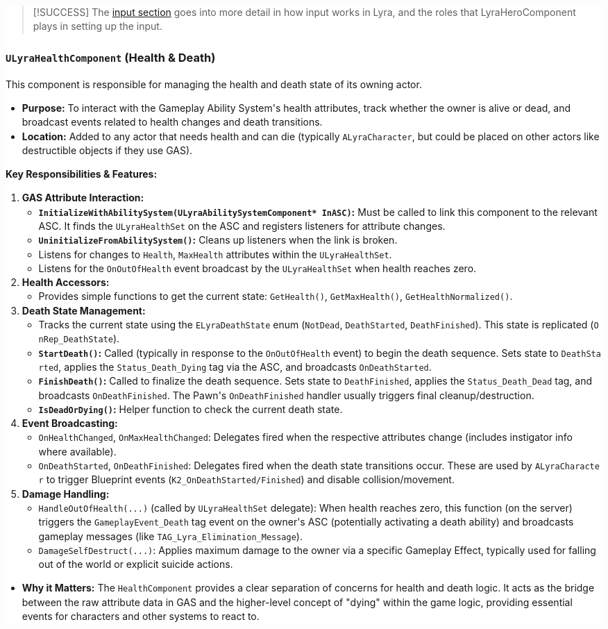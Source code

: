 > [!SUCCESS]
> The [input section](../input/) goes into more detail in how input works in Lyra, and the roles that LyraHeroComponent plays in setting up the input.

### `ULyraHealthComponent` (Health & Death)

This component is responsible for managing the health and death state of its owning actor.

* **Purpose:** To interact with the Gameplay Ability System's health attributes, track whether the owner is alive or dead, and broadcast events related to health changes and death transitions.
* **Location:** Added to any actor that needs health and can die (typically `ALyraCharacter`, but could be placed on other actors like destructible objects if they use GAS).

**Key Responsibilities & Features:**

1. **GAS Attribute Interaction:**
   * **`InitializeWithAbilitySystem(ULyraAbilitySystemComponent* InASC)`:** Must be called to link this component to the relevant ASC. It finds the `ULyraHealthSet` on the ASC and registers listeners for attribute changes.
   * **`UninitializeFromAbilitySystem()`:** Cleans up listeners when the link is broken.
   * Listens for changes to `Health`, `MaxHealth` attributes within the `ULyraHealthSet`.
   * Listens for the `OnOutOfHealth` event broadcast by the `ULyraHealthSet` when health reaches zero.
2. **Health Accessors:**
   * Provides simple functions to get the current state: `GetHealth()`, `GetMaxHealth()`, `GetHealthNormalized()`.
3. **Death State Management:**
   * Tracks the current state using the `ELyraDeathState` enum (`NotDead`, `DeathStarted`, `DeathFinished`). This state is replicated (`OnRep_DeathState`).
   * **`StartDeath()`:** Called (typically in response to the `OnOutOfHealth` event) to begin the death sequence. Sets state to `DeathStarted`, applies the `Status_Death_Dying` tag via the ASC, and broadcasts `OnDeathStarted`.
   * **`FinishDeath()`:** Called to finalize the death sequence. Sets state to `DeathFinished`, applies the `Status_Death_Dead` tag, and broadcasts `OnDeathFinished`. The Pawn's `OnDeathFinished` handler usually triggers final cleanup/destruction.
   * **`IsDeadOrDying()`:** Helper function to check the current death state.
4. **Event Broadcasting:**
   * `OnHealthChanged`, `OnMaxHealthChanged`: Delegates fired when the respective attributes change (includes instigator info where available).
   * `OnDeathStarted`, `OnDeathFinished`: Delegates fired when the death state transitions occur. These are used by `ALyraCharacter` to trigger Blueprint events (`K2_OnDeathStarted/Finished`) and disable collision/movement.
5. **Damage Handling:**
   * `HandleOutOfHealth(...)` (called by `ULyraHealthSet` delegate): When health reaches zero, this function (on the server) triggers the `GameplayEvent_Death` tag event on the owner's ASC (potentially activating a death ability) and broadcasts gameplay messages (like `TAG_Lyra_Elimination_Message`).
   * `DamageSelfDestruct(...)`: Applies maximum damage to the owner via a specific Gameplay Effect, typically used for falling out of the world or explicit suicide actions.

* **Why it Matters:** The `HealthComponent` provides a clear separation of concerns for health and death logic. It acts as the bridge between the raw attribute data in GAS and the higher-level concept of "dying" within the game logic, providing essential events for characters and other systems to react to.

